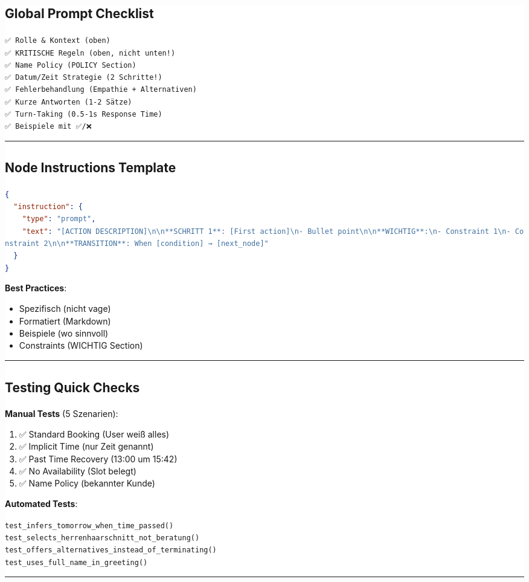 ## Global Prompt Checklist

```markdown
✅ Rolle & Kontext (oben)
✅ KRITISCHE Regeln (oben, nicht unten!)
✅ Name Policy (POLICY Section)
✅ Datum/Zeit Strategie (2 Schritte!)
✅ Fehlerbehandlung (Empathie + Alternativen)
✅ Kurze Antworten (1-2 Sätze)
✅ Turn-Taking (0.5-1s Response Time)
✅ Beispiele mit ✅/❌
```

---

## Node Instructions Template

```json
{
  "instruction": {
    "type": "prompt",
    "text": "[ACTION DESCRIPTION]\n\n**SCHRITT 1**: [First action]\n- Bullet point\n\n**WICHTIG**:\n- Constraint 1\n- Constraint 2\n\n**TRANSITION**: When [condition] → [next_node]"
  }
}
```

**Best Practices**:
- Spezifisch (nicht vage)
- Formatiert (Markdown)
- Beispiele (wo sinnvoll)
- Constraints (WICHTIG Section)

---

## Testing Quick Checks

**Manual Tests** (5 Szenarien):
1. ✅ Standard Booking (User weiß alles)
2. ✅ Implicit Time (nur Zeit genannt)
3. ✅ Past Time Recovery (13:00 um 15:42)
4. ✅ No Availability (Slot belegt)
5. ✅ Name Policy (bekannter Kunde)

**Automated Tests**:
```php
test_infers_tomorrow_when_time_passed()
test_selects_herrenhaarschnitt_not_beratung()
test_offers_alternatives_instead_of_terminating()
test_uses_full_name_in_greeting()
```

---
